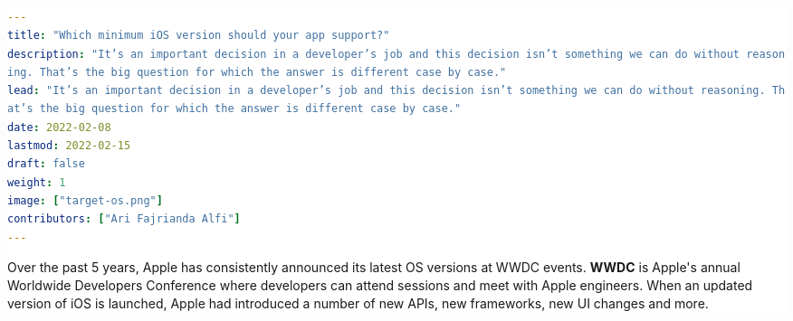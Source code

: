 ```yaml
---
title: "Which minimum iOS version should your app support?"
description: "It’s an important decision in a developer’s job and this decision isn’t something we can do without reasoning. That’s the big question for which the answer is different case by case."
lead: "It’s an important decision in a developer’s job and this decision isn’t something we can do without reasoning. That’s the big question for which the answer is different case by case."
date: 2022-02-08
lastmod: 2022-02-15
draft: false
weight: 1
image: ["target-os.png"]
contributors: ["Ari Fajrianda Alfi"]
---
```

Over the past 5 years, Apple has consistently announced its latest OS versions at WWDC events. **WWDC** is Apple's annual Worldwide Developers Conference where developers can attend sessions and meet with Apple engineers. When an updated version of iOS is launched, Apple had introduced a number of new APIs, new frameworks, new UI changes and more. 